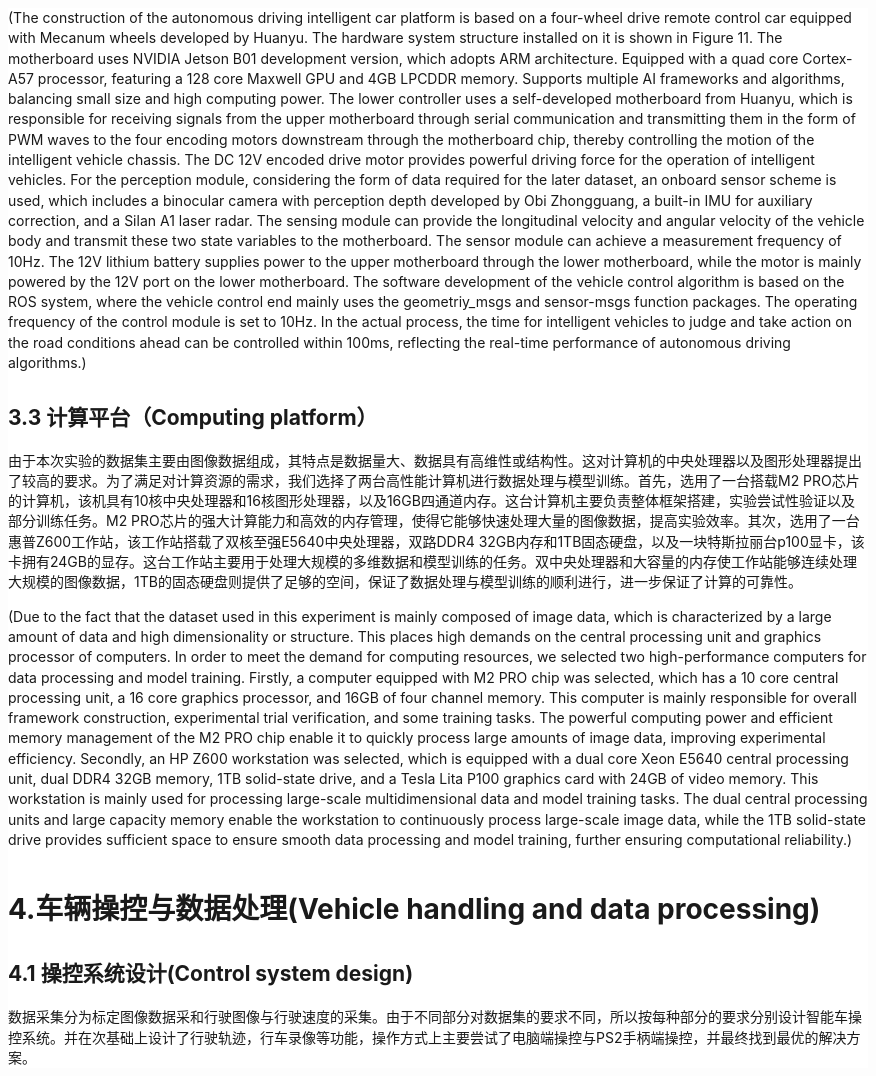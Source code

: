 
(The construction of the autonomous driving intelligent car platform is based on a four-wheel drive remote control car equipped with Mecanum wheels developed by Huanyu. The hardware system structure installed on it is shown in Figure 11. The motherboard uses NVIDIA Jetson B01 development version, which adopts ARM architecture. Equipped with a quad core Cortex-A57 processor, featuring a 128 core Maxwell GPU and 4GB LPCDDR memory. Supports multiple AI frameworks and algorithms, balancing small size and high computing power. The lower controller uses a self-developed motherboard from Huanyu, which is responsible for receiving signals from the upper motherboard through serial communication and transmitting them in the form of PWM waves to the four encoding motors downstream through the motherboard chip, thereby controlling the motion of the intelligent vehicle chassis. The DC 12V encoded drive motor provides powerful driving force for the operation of intelligent vehicles. For the perception module, considering the form of data required for the later dataset, an onboard sensor scheme is used, which includes a binocular camera with perception depth developed by Obi Zhongguang, a built-in IMU for auxiliary correction, and a Silan A1 laser radar. The sensing module can provide the longitudinal velocity and angular velocity of the vehicle body and transmit these two state variables to the motherboard. The sensor module can achieve a measurement frequency of 10Hz. The 12V lithium battery supplies power to the upper motherboard through the lower motherboard, while the motor is mainly powered by the 12V port on the lower motherboard. The software development of the vehicle control algorithm is based on the ROS system, where the vehicle control end mainly uses the geometriy_msgs and sensor-msgs function packages. The operating frequency of the control module is set to 10Hz. In the actual process, the time for intelligent vehicles to judge and take action on the road conditions ahead can be controlled within 100ms, reflecting the real-time performance of autonomous driving algorithms.)

## 3.3 计算平台（Computing platform）
由于本次实验的数据集主要由图像数据组成，其特点是数据量大、数据具有高维性或结构性。这对计算机的中央处理器以及图形处理器提出了较高的要求。为了满足对计算资源的需求，我们选择了两台高性能计算机进行数据处理与模型训练。首先，选用了一台搭载M2 PRO芯片的计算机，该机具有10核中央处理器和16核图形处理器，以及16GB四通道内存。这台计算机主要负责整体框架搭建，实验尝试性验证以及部分训练任务。M2 PRO芯片的强大计算能力和高效的内存管理，使得它能够快速处理大量的图像数据，提高实验效率。其次，选用了一台惠普Z600工作站，该工作站搭载了双核至强E5640中央处理器，双路DDR4 32GB内存和1TB固态硬盘，以及一块特斯拉丽台p100显卡，该卡拥有24GB的显存。这台工作站主要用于处理大规模的多维数据和模型训练的任务。双中央处理器和大容量的内存使工作站能够连续处理大规模的图像数据，1TB的固态硬盘则提供了足够的空间，保证了数据处理与模型训练的顺利进行，进一步保证了计算的可靠性。

(Due to the fact that the dataset used in this experiment is mainly composed of image data, which is characterized by a large amount of data and high dimensionality or structure. This places high demands on the central processing unit and graphics processor of computers. In order to meet the demand for computing resources, we selected two high-performance computers for data processing and model training. Firstly, a computer equipped with M2 PRO chip was selected, which has a 10 core central processing unit, a 16 core graphics processor, and 16GB of four channel memory. This computer is mainly responsible for overall framework construction, experimental trial verification, and some training tasks. The powerful computing power and efficient memory management of the M2 PRO chip enable it to quickly process large amounts of image data, improving experimental efficiency. Secondly, an HP Z600 workstation was selected, which is equipped with a dual core Xeon E5640 central processing unit, dual DDR4 32GB memory, 1TB solid-state drive, and a Tesla Lita P100 graphics card with 24GB of video memory. This workstation is mainly used for processing large-scale multidimensional data and model training tasks. The dual central processing units and large capacity memory enable the workstation to continuously process large-scale image data, while the 1TB solid-state drive provides sufficient space to ensure smooth data processing and model training, further ensuring computational reliability.)

# 4.车辆操控与数据处理(Vehicle handling and data processing)
## 4.1 操控系统设计(Control system design)
数据采集分为标定图像数据采和行驶图像与行驶速度的采集。由于不同部分对数据集的要求不同，所以按每种部分的要求分别设计智能车操控系统。并在次基础上设计了行驶轨迹，行车录像等功能，操作方式上主要尝试了电脑端操控与PS2手柄端操控，并最终找到最优的解决方案。
